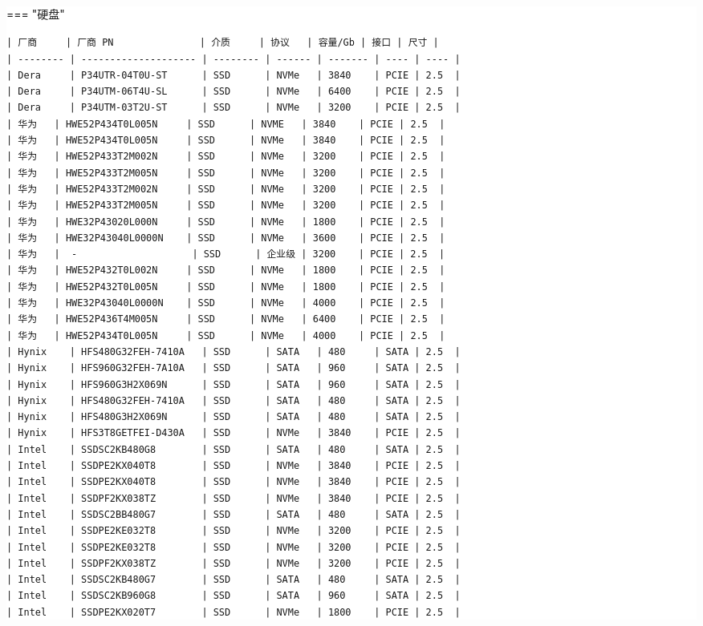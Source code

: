 
=== "硬盘"


    | 厂商     | 厂商 PN               | 介质     | 协议   | 容量/Gb | 接口 | 尺寸 |
    | -------- | -------------------- | -------- | ------ | ------- | ---- | ---- |
    | Dera     | P34UTR-04T0U-ST      | SSD      | NVMe   | 3840    | PCIE | 2.5  |
    | Dera     | P34UTM-06T4U-SL      | SSD      | NVMe   | 6400    | PCIE | 2.5  |
    | Dera     | P34UTM-03T2U-ST      | SSD      | NVMe   | 3200    | PCIE | 2.5  |
    | 华为   | HWE52P434T0L005N     | SSD      | NVME   | 3840    | PCIE | 2.5  |
    | 华为   | HWE52P434T0L005N     | SSD      | NVMe   | 3840    | PCIE | 2.5  |
    | 华为   | HWE52P433T2M002N     | SSD      | NVMe   | 3200    | PCIE | 2.5  |
    | 华为   | HWE52P433T2M005N     | SSD      | NVMe   | 3200    | PCIE | 2.5  |
    | 华为   | HWE52P433T2M002N     | SSD      | NVMe   | 3200    | PCIE | 2.5  |
    | 华为   | HWE52P433T2M005N     | SSD      | NVMe   | 3200    | PCIE | 2.5  |
    | 华为   | HWE32P43020L000N     | SSD      | NVMe   | 1800    | PCIE | 2.5  |
    | 华为   | HWE32P43040L0000N    | SSD      | NVMe   | 3600    | PCIE | 2.5  |
    | 华为   |  -                    | SSD      | 企业级 | 3200    | PCIE | 2.5  |
    | 华为   | HWE52P432T0L002N     | SSD      | NVMe   | 1800    | PCIE | 2.5  |
    | 华为   | HWE52P432T0L005N     | SSD      | NVMe   | 1800    | PCIE | 2.5  |
    | 华为   | HWE32P43040L0000N    | SSD      | NVMe   | 4000    | PCIE | 2.5  |
    | 华为   | HWE52P436T4M005N     | SSD      | NVMe   | 6400    | PCIE | 2.5  |
    | 华为   | HWE52P434T0L005N     | SSD      | NVMe   | 4000    | PCIE | 2.5  |
    | Hynix    | HFS480G32FEH-7410A   | SSD      | SATA   | 480     | SATA | 2.5  |
    | Hynix    | HFS960G32FEH-7A10A   | SSD      | SATA   | 960     | SATA | 2.5  |
    | Hynix    | HFS960G3H2X069N      | SSD      | SATA   | 960     | SATA | 2.5  |
    | Hynix    | HFS480G32FEH-7410A   | SSD      | SATA   | 480     | SATA | 2.5  |
    | Hynix    | HFS480G3H2X069N      | SSD      | SATA   | 480     | SATA | 2.5  |
    | Hynix    | HFS3T8GETFEI-D430A   | SSD      | NVMe   | 3840    | PCIE | 2.5  |
    | Intel    | SSDSC2KB480G8        | SSD      | SATA   | 480     | SATA | 2.5  |
    | Intel    | SSDPE2KX040T8        | SSD      | NVMe   | 3840    | PCIE | 2.5  |
    | Intel    | SSDPE2KX040T8        | SSD      | NVMe   | 3840    | PCIE | 2.5  |
    | Intel    | SSDPF2KX038TZ        | SSD      | NVMe   | 3840    | PCIE | 2.5  |
    | Intel    | SSDSC2BB480G7        | SSD      | SATA   | 480     | SATA | 2.5  |
    | Intel    | SSDPE2KE032T8        | SSD      | NVMe   | 3200    | PCIE | 2.5  |
    | Intel    | SSDPE2KE032T8        | SSD      | NVMe   | 3200    | PCIE | 2.5  |
    | Intel    | SSDPF2KX038TZ        | SSD      | NVMe   | 3200    | PCIE | 2.5  |
    | Intel    | SSDSC2KB480G7        | SSD      | SATA   | 480     | SATA | 2.5  |
    | Intel    | SSDSC2KB960G8        | SSD      | SATA   | 960     | SATA | 2.5  |
    | Intel    | SSDPE2KX020T7        | SSD      | NVMe   | 1800    | PCIE | 2.5  |